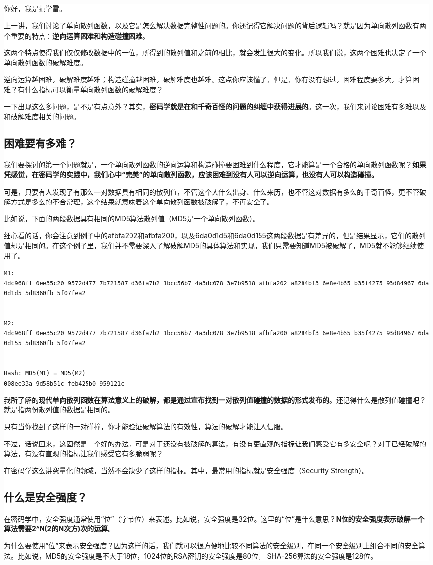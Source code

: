 <audio id="audio" title="03｜如何设置合适的安全强度？" controls="" preload="none"><source id="mp3" src="https://static001.geekbang.org/resource/audio/14/49/14aeff67bf3d3a740792f969a517d949.mp3"></audio>

你好，我是范学雷。

上一讲，我们讨论了单向散列函数，以及它是怎么解决数据完整性问题的。你还记得它解决问题的背后逻辑吗？就是因为单向散列函数有两个重要的特点：**逆向运算困难和构造碰撞困难**。

这两个特点使得我们仅仅修改数据中的一位，所得到的散列值和之前的相比，就会发生很大的变化。所以我们说，这两个困难也决定了一个单向散列函数的破解难度。

逆向运算越困难，破解难度越难；构造碰撞越困难，破解难度也越难。这点你应该懂了，但是，你有没有想过，困难程度要多大，才算困难？有什么指标可以衡量单向散列函数的破解难度？

一下出现这么多问题，是不是有点意外？其实，**密码学就是在和千奇百怪的问题<strong><strong>的**</strong>纠缠中获得进展的</strong>。这一次，我们来讨论困难有多难以及和破解难度相关的问题。

## 困难要有多难？

我们要探讨的第一个问题就是，一个单向散列函数的逆向运算和构造碰撞要困难到什么程度，它才能算是一个合格的单向散列函数呢？**如果凭感觉，在密码学的实践<strong><strong>中**</strong>，**<strong>我们心中“完美”的**</strong>单向散列函数，应该困难到没有人可以逆向运算，也没有人可以构造碰撞。</strong>

可是，只要有人发现了有那么一对数据具有相同的散列值，不管这个人什么出身、什么来历，也不管这对数据有多么的千奇百怪，更不管破解方式是多么的不合常理，这个结果就意味着这个单向散列函数被破解了，不再安全了。

比如说，下面的两段数据具有相同的MD5算法散列值（MD5是一个单向散列函数）。

细心看的话，你会注意到例子中的afbfa202和afbfa200，以及6da0d1d5和6da0d155这两段数据是有差异的，但是结果显示，它们的散列值却是相同的。在这个例子里，我们并不需要深入了解破解MD5的具体算法和实现，我们只需要知道MD5被破解了，MD5就不能够继续使用了。

```
M1:
4dc968ff 0ee35c20 9572d477 7b721587 d36fa7b2 1bdc56b7 4a3dc078 3e7b9518 afbfa202 a8284bf3 6e8e4b55 b35f4275 93d84967 6da0d1d5 5d8360fb 5f07fea2


M2:
4dc968ff 0ee35c20 9572d477 7b721587 d36fa7b2 1bdc56b7 4a3dc078 3e7b9518 afbfa200 a8284bf3 6e8e4b55 b35f4275 93d84967 6da0d155 5d8360fb 5f07fea2


Hash: MD5(M1) = MD5(M2)
008ee33a 9d58b51c feb425b0 959121c

```

我所了解的**现代单向散列函数<strong><strong>在**</strong>算法意义上的破解，都是通过宣布找到一对散列值碰撞的数据的形式发布的</strong>。还记得什么是散列值碰撞吧？就是指两份散列值的数据是相同的。

只有当你找到了这样的一对碰撞，你才能验证破解算法的有效性，算法的破解才能让人信服。

不过，话说回来，这固然是一个好的办法，可是对于还没有被破解的算法，有没有更直观的指标让我们感受它有多安全呢？对于已经破解的算法，有没有直观的指标让我们感受它有多脆弱呢？

在密码学这么讲究量化的领域，当然不会缺少了这样的指标。其中，最常用的指标就是安全强度（Security Strength）。

## 什么是安全强度？

在密码学中，安全强度通常使用“位”（字节位）来表述。比如说，安全强度是32位。这里的“位”是什么意思？**N位的安全强度表示破解一个算法需要2^N(2的N次方)次的运算**。

为什么要使用“位”来表示安全强度？因为这样的话，我们就可以很方便地比较不同算法的安全级别，在同一个安全级别上组合不同的安全算法。比如说，MD5的安全强度是不大于18位，1024位的RSA密钥的安全强度是80位， SHA-256算法的安全强度是128位。
